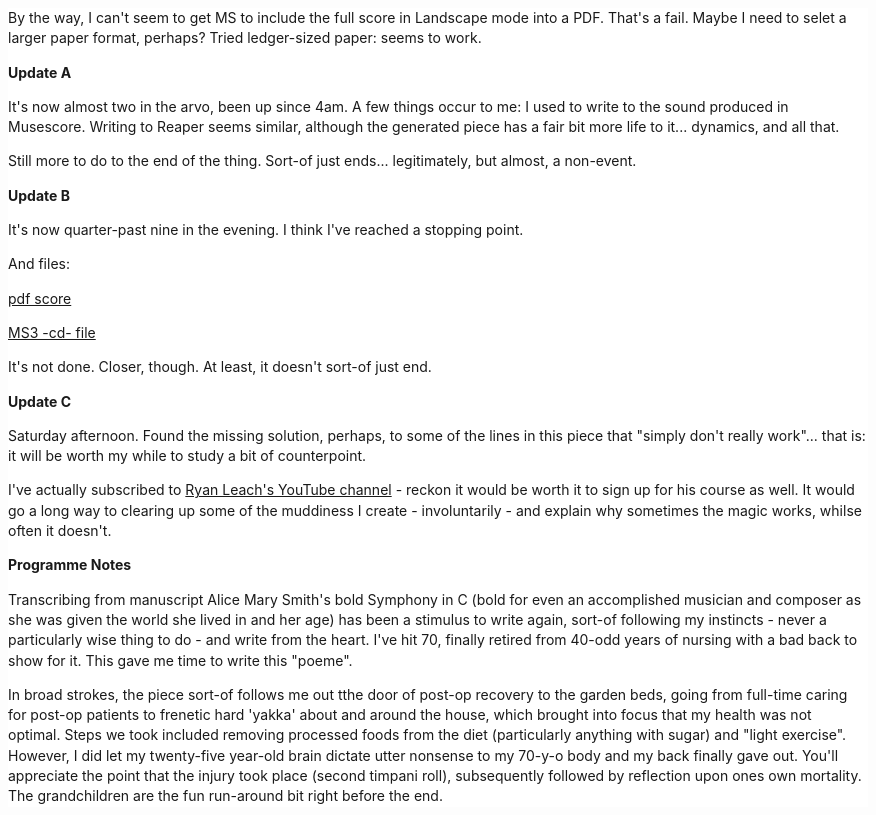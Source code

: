 By the way, I can't seem to get MS to include the full score in Landscape mode into a PDF. That's a fail. Maybe I need to selet a larger paper format, perhaps? Tried ledger-sized paper: seems to work.

**Update A**

It's now almost two in the arvo, been up since 4am. A few things occur to me: I used to write to the sound produced in Musescore. Writing to Reaper seems similar, although the generated piece has a fair bit more life to it... dynamics, and all that.

<audio controls="controls">
  <source src="http://tightbytes.com/music/Sketches/WIPs/Sketch13cc.mp3" type="audio/wav">
  Your browser does not support the <code>audio</code> element. 
</audio>

Still more to do to the end of the thing. Sort-of just ends... legitimately, but almost, a non-event.



**Update B**

It's now quarter-past nine in the evening. I think I've reached a stopping point.

<audio controls="controls">
  <source src="http://tightbytes.com/music/Sketches/WIPs/Sketch13cd.mp3" type="audio/wav">
  Your browser does not support the <code>audio</code> element. 
</audio>

And files:

[pdf score](https://www.tightbytes.com/music/Scores/Sketch13cd.pdf)
	
[MS3 -cd- file](https://www.tightbytes.com/music/Scores/Sketch13cd.mscz)

It's not done. Closer, though. At least, it doesn't sort-of just end.

**Update C**

Saturday afternoon. Found the missing solution, perhaps, to some of the lines in this piece that "simply don't really work"... that is: it will be worth my while to study a bit of counterpoint.
   
<iframe width="560" height="315" src="https://www.youtube.com/embed/jdkYi6mhVyQ" frameborder="0" allow="accelerometer; autoplay; clipboard-write; encrypted-media; gyroscope; picture-in-picture" allowfullscreen></iframe>

I've actually subscribed to [Ryan Leach's YouTube channel](https://www.youtube.com/c/RyanLeach) - reckon it would be worth it to sign up for his course as well. It would go a long way to clearing up some of the muddiness I create - involuntarily - and explain why sometimes the magic works, whilse often it doesn't.


**Programme Notes**

Transcribing from manuscript Alice Mary Smith's bold Symphony in C (bold for even an accomplished musician and composer as she was given the world she lived in and her age) has been a stimulus to write again, sort-of following my instincts - never a particularly wise thing to do - and write from the heart. I've hit 70, finally retired from 40-odd years of nursing with a bad back to show for it. This gave me time to write this "poeme".

In broad strokes, the piece sort-of follows me out tthe door of post-op recovery to the garden beds, going from full-time caring for post-op patients to frenetic hard 'yakka' about and around the house, which brought into focus that my health was not optimal. Steps we took included removing processed foods from the diet (particularly anything with sugar) and "light exercise". However, I did let my twenty-five year-old brain dictate utter nonsense to my 70-y-o body and my back finally gave out. You'll appreciate the point that the injury took place (second timpani roll), subsequently followed by reflection upon ones own mortality. The grandchildren are the fun run-around bit right before the end.
